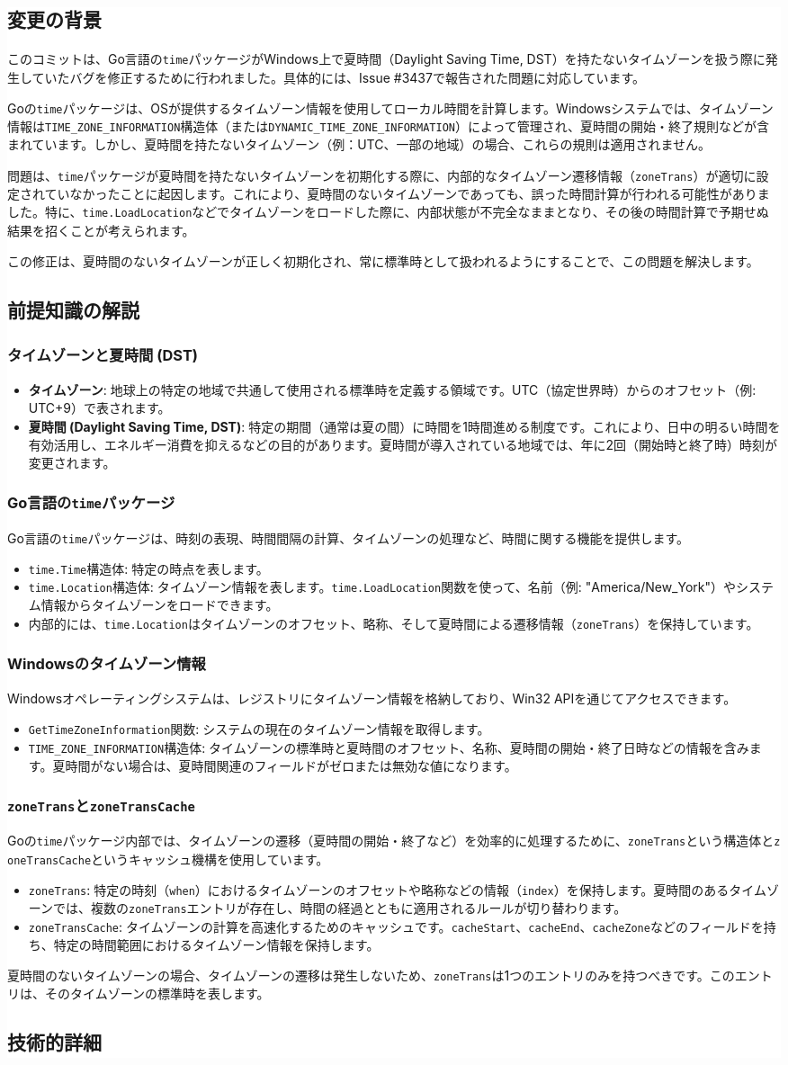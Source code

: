 ## 変更の背景

このコミットは、Go言語の`time`パッケージがWindows上で夏時間（Daylight Saving Time, DST）を持たないタイムゾーンを扱う際に発生していたバグを修正するために行われました。具体的には、Issue #3437で報告された問題に対応しています。

Goの`time`パッケージは、OSが提供するタイムゾーン情報を使用してローカル時間を計算します。Windowsシステムでは、タイムゾーン情報は`TIME_ZONE_INFORMATION`構造体（または`DYNAMIC_TIME_ZONE_INFORMATION`）によって管理され、夏時間の開始・終了規則などが含まれています。しかし、夏時間を持たないタイムゾーン（例：UTC、一部の地域）の場合、これらの規則は適用されません。

問題は、`time`パッケージが夏時間を持たないタイムゾーンを初期化する際に、内部的なタイムゾーン遷移情報（`zoneTrans`）が適切に設定されていなかったことに起因します。これにより、夏時間のないタイムゾーンであっても、誤った時間計算が行われる可能性がありました。特に、`time.LoadLocation`などでタイムゾーンをロードした際に、内部状態が不完全なままとなり、その後の時間計算で予期せぬ結果を招くことが考えられます。

この修正は、夏時間のないタイムゾーンが正しく初期化され、常に標準時として扱われるようにすることで、この問題を解決します。

## 前提知識の解説

### タイムゾーンと夏時間 (DST)

*   **タイムゾーン**: 地球上の特定の地域で共通して使用される標準時を定義する領域です。UTC（協定世界時）からのオフセット（例: UTC+9）で表されます。
*   **夏時間 (Daylight Saving Time, DST)**: 特定の期間（通常は夏の間）に時間を1時間進める制度です。これにより、日中の明るい時間を有効活用し、エネルギー消費を抑えるなどの目的があります。夏時間が導入されている地域では、年に2回（開始時と終了時）時刻が変更されます。

### Go言語の`time`パッケージ

Go言語の`time`パッケージは、時刻の表現、時間間隔の計算、タイムゾーンの処理など、時間に関する機能を提供します。

*   `time.Time`構造体: 特定の時点を表します。
*   `time.Location`構造体: タイムゾーン情報を表します。`time.LoadLocation`関数を使って、名前（例: "America/New_York"）やシステム情報からタイムゾーンをロードできます。
*   内部的には、`time.Location`はタイムゾーンのオフセット、略称、そして夏時間による遷移情報（`zoneTrans`）を保持しています。

### Windowsのタイムゾーン情報

Windowsオペレーティングシステムは、レジストリにタイムゾーン情報を格納しており、Win32 APIを通じてアクセスできます。

*   `GetTimeZoneInformation`関数: システムの現在のタイムゾーン情報を取得します。
*   `TIME_ZONE_INFORMATION`構造体: タイムゾーンの標準時と夏時間のオフセット、名称、夏時間の開始・終了日時などの情報を含みます。夏時間がない場合は、夏時間関連のフィールドがゼロまたは無効な値になります。

### `zoneTrans`と`zoneTransCache`

Goの`time`パッケージ内部では、タイムゾーンの遷移（夏時間の開始・終了など）を効率的に処理するために、`zoneTrans`という構造体と`zoneTransCache`というキャッシュ機構を使用しています。

*   `zoneTrans`: 特定の時刻（`when`）におけるタイムゾーンのオフセットや略称などの情報（`index`）を保持します。夏時間のあるタイムゾーンでは、複数の`zoneTrans`エントリが存在し、時間の経過とともに適用されるルールが切り替わります。
*   `zoneTransCache`: タイムゾーンの計算を高速化するためのキャッシュです。`cacheStart`、`cacheEnd`、`cacheZone`などのフィールドを持ち、特定の時間範囲におけるタイムゾーン情報を保持します。

夏時間のないタイムゾーンの場合、タイムゾーンの遷移は発生しないため、`zoneTrans`は1つのエントリのみを持つべきです。このエントリは、そのタイムゾーンの標準時を表します。

## 技術的詳細
